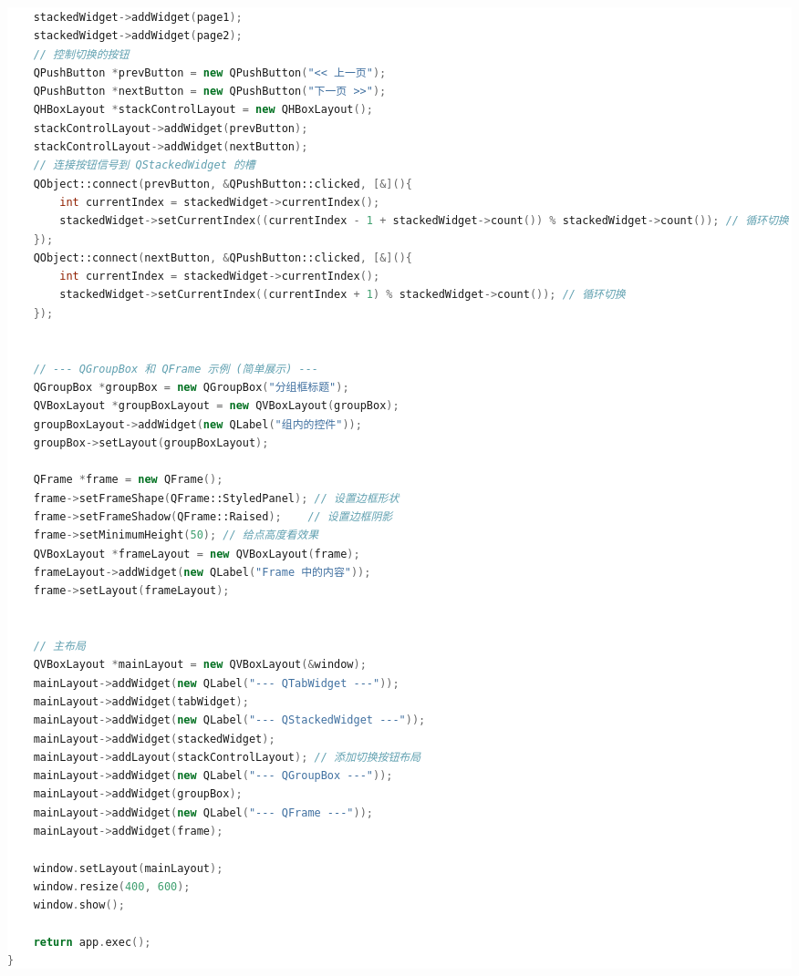 ```cpp
	stackedWidget->addWidget(page1);
	stackedWidget->addWidget(page2);
	// 控制切换的按钮
	QPushButton *prevButton = new QPushButton("<< 上一页");
	QPushButton *nextButton = new QPushButton("下一页 >>");
	QHBoxLayout *stackControlLayout = new QHBoxLayout();
	stackControlLayout->addWidget(prevButton);
	stackControlLayout->addWidget(nextButton);
	// 连接按钮信号到 QStackedWidget 的槽
	QObject::connect(prevButton, &QPushButton::clicked, [&](){
		int currentIndex = stackedWidget->currentIndex();
		stackedWidget->setCurrentIndex((currentIndex - 1 + stackedWidget->count()) % stackedWidget->count()); // 循环切换
	});
	QObject::connect(nextButton, &QPushButton::clicked, [&](){
		int currentIndex = stackedWidget->currentIndex();
		stackedWidget->setCurrentIndex((currentIndex + 1) % stackedWidget->count()); // 循环切换
	});


	// --- QGroupBox 和 QFrame 示例 (简单展示) ---
	QGroupBox *groupBox = new QGroupBox("分组框标题");
	QVBoxLayout *groupBoxLayout = new QVBoxLayout(groupBox);
	groupBoxLayout->addWidget(new QLabel("组内的控件"));
	groupBox->setLayout(groupBoxLayout);

	QFrame *frame = new QFrame();
	frame->setFrameShape(QFrame::StyledPanel); // 设置边框形状
	frame->setFrameShadow(QFrame::Raised);    // 设置边框阴影
	frame->setMinimumHeight(50); // 给点高度看效果
	QVBoxLayout *frameLayout = new QVBoxLayout(frame);
	frameLayout->addWidget(new QLabel("Frame 中的内容"));
	frame->setLayout(frameLayout);


	// 主布局
	QVBoxLayout *mainLayout = new QVBoxLayout(&window);
	mainLayout->addWidget(new QLabel("--- QTabWidget ---"));
	mainLayout->addWidget(tabWidget);
	mainLayout->addWidget(new QLabel("--- QStackedWidget ---"));
	mainLayout->addWidget(stackedWidget);
	mainLayout->addLayout(stackControlLayout); // 添加切换按钮布局
	mainLayout->addWidget(new QLabel("--- QGroupBox ---"));
	mainLayout->addWidget(groupBox);
	mainLayout->addWidget(new QLabel("--- QFrame ---"));
	mainLayout->addWidget(frame);

	window.setLayout(mainLayout);
	window.resize(400, 600);
	window.show();

	return app.exec();
}
```
